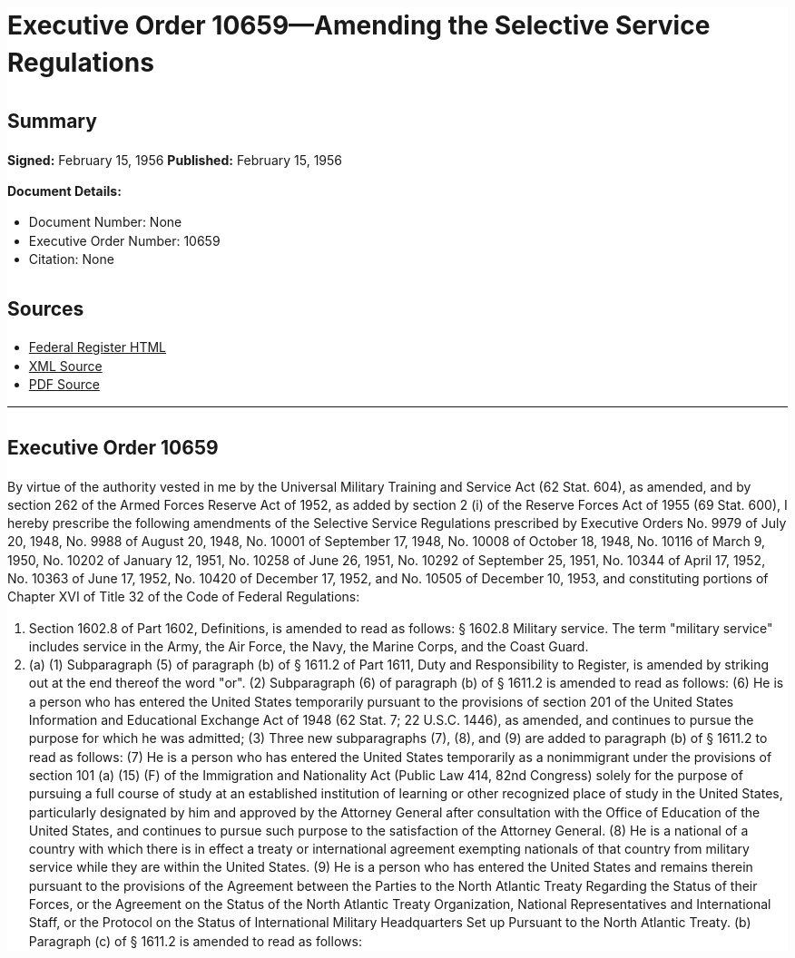 # Executive Order 10659—Amending the Selective Service Regulations

## Summary

**Signed:** February 15, 1956
**Published:** February 15, 1956

**Document Details:**
- Document Number: None
- Executive Order Number: 10659
- Citation: None

## Sources
- [Federal Register HTML](https://www.presidency.ucsb.edu/documents/executive-order-10659-amending-the-selective-service-regulations)
- [XML Source](None)
- [PDF Source](None)

---

## Executive Order 10659

By virtue of the authority vested in me by the Universal Military Training and Service Act (62 Stat. 604), as amended, and by section 262 of the Armed Forces Reserve Act of 1952, as added by section 2 (i) of the Reserve Forces Act of 1955 (69 Stat. 600), I hereby prescribe the following amendments of the Selective Service Regulations prescribed by Executive Orders No. 9979 of July 20, 1948, No. 9988 of August 20, 1948, No. 10001 of September 17, 1948, No. 10008 of October 18, 1948, No. 10116 of March 9, 1950, No. 10202 of January 12, 1951, No. 10258 of June 26, 1951, No. 10292 of September 25, 1951, No. 10344 of April 17, 1952, No. 10363 of June 17, 1952, No. 10420 of December 17, 1952, and No. 10505 of December 10, 1953, and constituting portions of Chapter XVI of Title 32 of the Code of Federal Regulations:
1. Section 1602.8 of Part 1602, Definitions, is amended to read as follows:
§ 1602.8 Military service. The term "military service" includes service in the Army, the Air Force, the Navy, the Marine Corps, and the Coast Guard.
2. (a) (1) Subparagraph (5) of paragraph (b) of § 1611.2 of Part 1611, Duty and Responsibility to Register, is amended by striking out at the end thereof the word "or".
    (2) Subparagraph (6) of paragraph (b) of § 1611.2 is amended to read as follows:
    (6) He is a person who has entered the United States temporarily pursuant to the provisions of section 201 of the United States Information and Educational Exchange Act of 1948 (62 Stat. 7; 22 U.S.C. 1446), as amended, and continues to pursue the purpose for which he was admitted;
    (3) Three new subparagraphs (7), (8), and (9) are added to paragraph (b) of § 1611.2 to read as follows:
    (7) He is a person who has entered the United States temporarily as a nonimmigrant under the provisions of section 101 (a) (15) (F) of the Immigration and Nationality Act (Public Law 414, 82nd Congress) solely for the purpose of pursuing a full course of study at an established institution of learning or other recognized place of study in the United States, particularly designated by him and approved by the Attorney General after consultation with the Office of Education of the United States, and continues to pursue such purpose to the satisfaction of the Attorney General.
    (8) He is a national of a country with which there is in effect a treaty or international agreement exempting nationals of that country from military service while they are within the United States.
    (9) He is a person who has entered the United States and remains therein pursuant to the provisions of the Agreement between the Parties to the North Atlantic Treaty Regarding the Status of their Forces, or the Agreement on the Status of the North Atlantic Treaty Organization, National Representatives and International Staff, or the Protocol on the Status of International Military Headquarters Set up Pursuant to the North Atlantic Treaty.
(b) Paragraph (c) of § 1611.2 is amended to read as follows:
